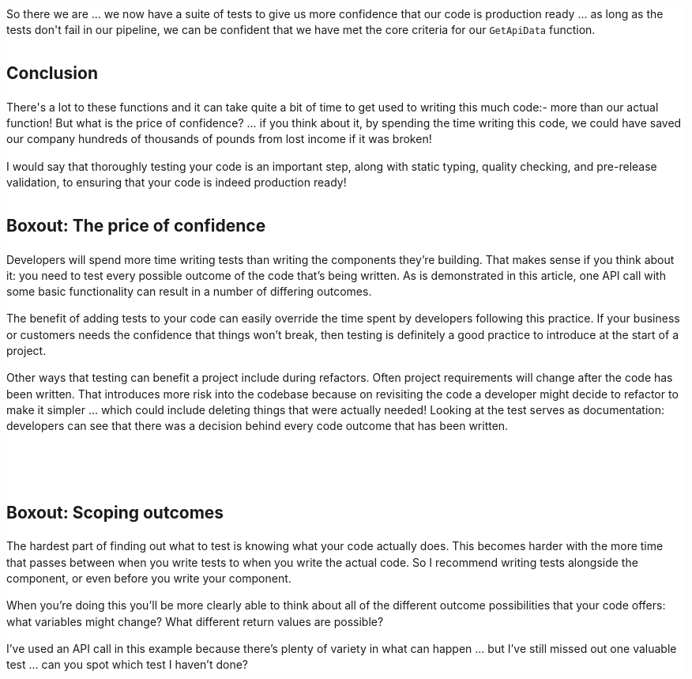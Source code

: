 So there we are ... we now have a suite of tests to give us more confidence that our code is production ready ... as long as the tests don't fail in our pipeline, we can be confident that we have met the core criteria for our `GetApiData` function.

## Conclusion

There's a lot to these functions and it can take quite a bit of time to get used to writing this much code:- more than our actual function! But what is the price of confidence? ... if you think about it, by spending the time writing this code, we could have saved our company hundreds of thousands of pounds from lost income if it was broken!

I would say that thoroughly testing your code is an important step, along with static typing, quality checking, and pre-release validation, to ensuring that your code is indeed production ready!

<div class="boxout">

## Boxout: The price of confidence

Developers will spend more time writing tests than writing the components they’re building. That makes sense if you think about it: you need to test every possible outcome of the code that’s being written. As is demonstrated in this article, one API call with some basic functionality can result in a number of differing outcomes.

The benefit of adding tests to your code can easily override the time spent by developers following this practice. If your business or customers needs the confidence that things won’t break, then testing is definitely a good practice to introduce at the start of a project.

Other ways that testing can benefit a project include during refactors. Often project requirements will change after the code has been written. That introduces more risk into the codebase because on revisiting the code a developer might decide to refactor to make it simpler … which could include deleting things that were actually needed! Looking at the test serves as documentation: developers can see that there was a decision behind every code outcome that has been written.

</div>
<br/><br/>
<div class="boxout">

## Boxout: Scoping outcomes

The hardest part of finding out what to test is knowing what your code actually does. This becomes harder with the more time that passes between when you write tests to when you write the actual code. So I recommend writing tests alongside the component, or even before you write your component.

When you’re doing this you’ll be more clearly able to think about all of the different outcome possibilities that your code offers: what variables might change? What different return values are possible?

I’ve used an API call in this example because there’s plenty of variety in what can happen … but I’ve still missed out one valuable test … can you spot which test I haven’t done?

</div>